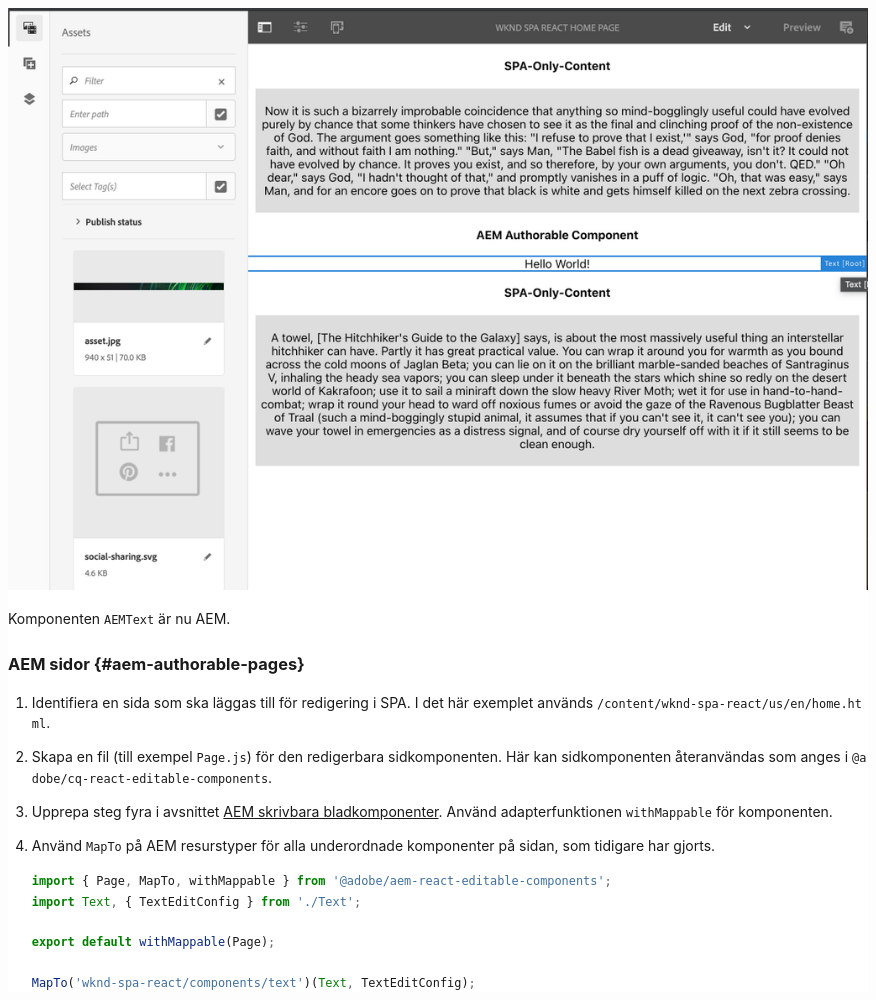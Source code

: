 ![Redigera SPA i AEM](assets/external-spa-edit-aem.png)

Komponenten `AEMText` är nu AEM.

### AEM sidor {#aem-authorable-pages}

1. Identifiera en sida som ska läggas till för redigering i SPA. I det här exemplet används `/content/wknd-spa-react/us/en/home.html`.
1. Skapa en fil (till exempel `Page.js`) för den redigerbara sidkomponenten. Här kan sidkomponenten återanvändas som anges i `@adobe/cq-react-editable-components`.
1. Upprepa steg fyra i avsnittet [AEM skrivbara bladkomponenter](#authorable-leaf-components). Använd adapterfunktionen `withMappable` för komponenten.
1. Använd `MapTo` på AEM resurstyper för alla underordnade komponenter på sidan, som tidigare har gjorts.

   ```javascript
   import { Page, MapTo, withMappable } from '@adobe/aem-react-editable-components';
   import Text, { TextEditConfig } from './Text';
   
   export default withMappable(Page);
   
   MapTo('wknd-spa-react/components/text')(Text, TextEditConfig);
   ```

